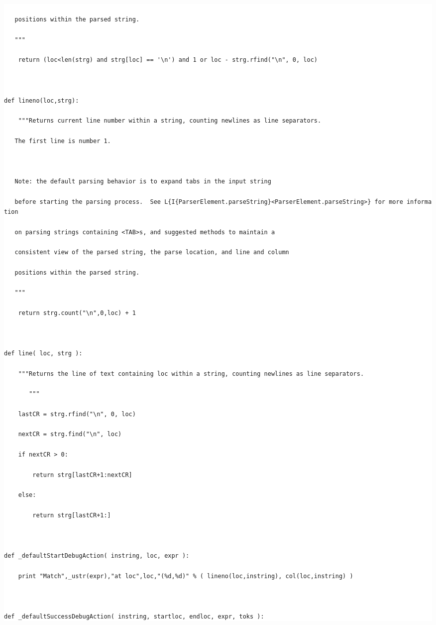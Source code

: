 ```

   positions within the parsed string.

   """

    return (loc<len(strg) and strg[loc] == '\n') and 1 or loc - strg.rfind("\n", 0, loc)



def lineno(loc,strg):

    """Returns current line number within a string, counting newlines as line separators.

   The first line is number 1.

   

   Note: the default parsing behavior is to expand tabs in the input string

   before starting the parsing process.  See L{I{ParserElement.parseString}<ParserElement.parseString>} for more information

   on parsing strings containing <TAB>s, and suggested methods to maintain a

   consistent view of the parsed string, the parse location, and line and column

   positions within the parsed string.

   """

    return strg.count("\n",0,loc) + 1



def line( loc, strg ):

    """Returns the line of text containing loc within a string, counting newlines as line separators.

       """

    lastCR = strg.rfind("\n", 0, loc)

    nextCR = strg.find("\n", loc)

    if nextCR > 0:

        return strg[lastCR+1:nextCR]

    else:

        return strg[lastCR+1:]



def _defaultStartDebugAction( instring, loc, expr ):

    print "Match",_ustr(expr),"at loc",loc,"(%d,%d)" % ( lineno(loc,instring), col(loc,instring) )



def _defaultSuccessDebugAction( instring, startloc, endloc, expr, toks ):

```
